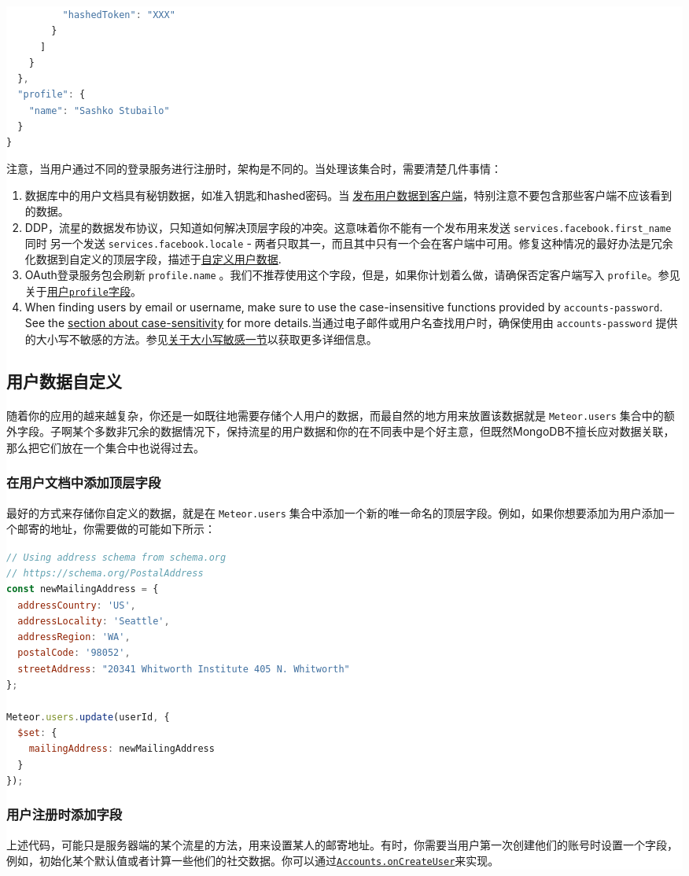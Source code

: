 ```js
          "hashedToken": "XXX"
        }
      ]
    }
  },
  "profile": {
    "name": "Sashko Stubailo"
  }
}
```

注意，当用户通过不同的登录服务进行注册时，架构是不同的。当处理该集合时，需要清楚几件事情：

1. 数据库中的用户文档具有秘钥数据，如准入钥匙和hashed密码。当 [发布用户数据到客户端](#publish-custom-data)，特别注意不要包含那些客户端不应该看到的数据。
2. DDP，流星的数据发布协议，只知道如何解决顶层字段的冲突。这意味着你不能有一个发布用来发送 `services.facebook.first_name` 同时 另一个发送 `services.facebook.locale` - 两者只取其一，而且其中只有一个会在客户端中可用。修复这种情况的最好办法是冗余化数据到自定义的顶层字段，描述于[自定义用户数据](#custom-user-data).
3. OAuth登录服务包会刷新 `profile.name` 。我们不推荐使用这个字段，但是，如果你计划着么做，请确保否定客户端写入 `profile`。参见关于[用户`profile`字段](dont-use-profile)。
4. When finding users by email or username, make sure to use the case-insensitive functions provided by `accounts-password`. See the [section about case-sensitivity](#case-sensitivity) for more details.当通过电子邮件或用户名查找用户时，确保使用由 `accounts-password` 提供的大小写不敏感的方法。参见[关于大小写敏感一节](#case-sensitivity)以获取更多详细信息。

<h2 id="custom-user-data">用户数据自定义</h2>

随着你的应用的越来越复杂，你还是一如既往地需要存储个人用户的数据，而最自然的地方用来放置该数据就是 `Meteor.users` 集合中的额外字段。子啊某个多数非冗余的数据情况下，保持流星的用户数据和你的在不同表中是个好主意，但既然MongoDB不擅长应对数据关联，那么把它们放在一个集合中也说得过去。

<h3 id="top-level-fields">在用户文档中添加顶层字段</h3>

最好的方式来存储你自定义的数据，就是在 `Meteor.users` 集合中添加一个新的唯一命名的顶层字段。例如，如果你想要添加为用户添加一个邮寄的地址，你需要做的可能如下所示：

```js
// Using address schema from schema.org
// https://schema.org/PostalAddress
const newMailingAddress = {
  addressCountry: 'US',
  addressLocality: 'Seattle',
  addressRegion: 'WA',
  postalCode: '98052',
  streetAddress: "20341 Whitworth Institute 405 N. Whitworth"
};

Meteor.users.update(userId, {
  $set: {
    mailingAddress: newMailingAddress
  }
});
```

<h3 id="adding-fields-on-registration">用户注册时添加字段</h3>

上述代码，可能只是服务器端的某个流星的方法，用来设置某人的邮寄地址。有时，你需要当用户第一次创建他们的账号时设置一个字段，例如，初始化某个默认值或者计算一些他们的社交数据。你可以通过[`Accounts.onCreateUser`](http://docs.meteor.com/#/full/accounts_oncreateuser)来实现。
